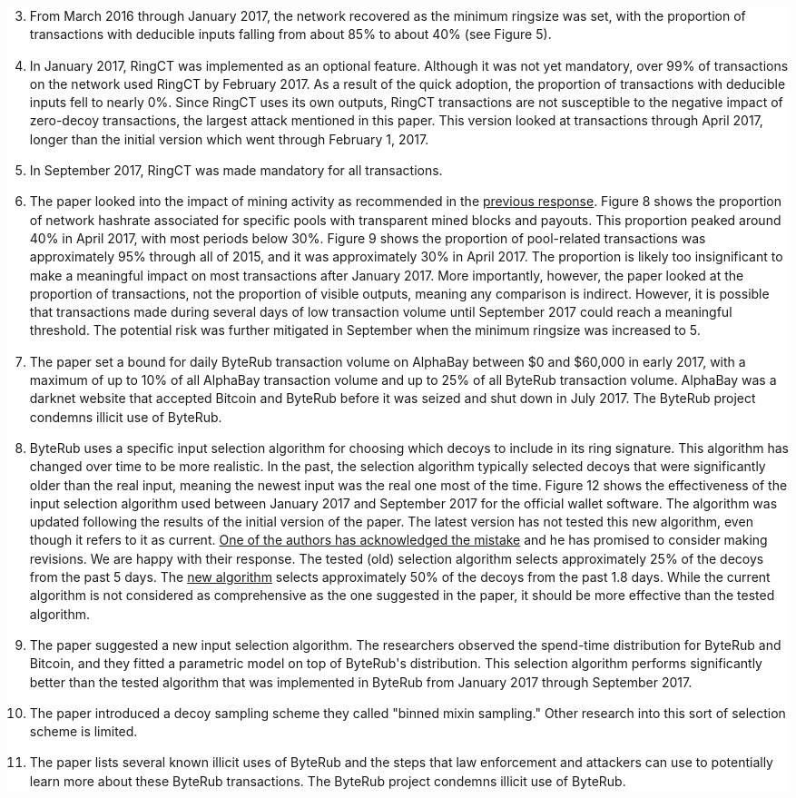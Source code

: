 3. From March 2016 through January 2017, the network recovered as the minimum ringsize was set, with the proportion of transactions with deducible inputs falling from about 85% to about 40% (see Figure 5).

4. In January 2017, RingCT was implemented as an optional feature. Although it was not yet mandatory, over 99% of transactions on the network used RingCT by February 2017. As a result of the quick adoption, the proportion of transactions with deducible inputs fell to nearly 0%. Since RingCT uses its own outputs, RingCT transactions are not susceptible to the negative impact of zero-decoy transactions, the largest attack mentioned in this paper. This version looked at transactions through April 2017, longer than the initial version which went through February 1, 2017.

5. In September 2017, RingCT was made mandatory for all transactions.

6. The paper looked into the impact of mining activity as recommended in the [previous response](https://getbyterub.org/2017/04/19/an-unofficial-response-to-an-empirical-analysis-of-linkability.html). Figure 8 shows the proportion of network hashrate associated for specific pools with transparent mined blocks and payouts. This proportion peaked around 40% in April 2017, with most periods below 30%. Figure 9 shows the proportion of pool-related transactions was approximately 95% through all of 2015, and it was approximately 30% in April 2017. The proportion is likely too insignificant to make a meaningful impact on most transactions after January 2017. More importantly, however, the paper looked at the proportion of transactions, not the proportion of visible outputs, meaning any comparison is indirect. However, it is possible that transactions made during several days of low transaction volume until September 2017 could reach a meaningful threshold. The potential risk was further mitigated in September when the minimum ringsize was increased to 5.

7. The paper set a bound for daily ByteRub transaction volume on AlphaBay between $0 and $60,000 in early 2017, with a maximum of up to 10% of all AlphaBay transaction volume and up to 25% of all ByteRub transaction volume. AlphaBay was a darknet website that accepted Bitcoin and ByteRub before it was seized and shut down in July 2017. The ByteRub project condemns illicit use of ByteRub.

8. ByteRub uses a specific input selection algorithm for choosing which decoys to include in its ring signature. This algorithm has changed over time to be more realistic. In the past, the selection algorithm typically selected decoys that were significantly older than the real input, meaning the newest input was the real one most of the time. Figure 12 shows the effectiveness of the input selection algorithm used between January 2017 and September 2017 for the official wallet software. The algorithm was updated following the results of the initial version of the paper. The latest version has not tested this new algorithm, even though it refers to it as current. [One of the authors has acknowledged the mistake](https://twitter.com/socrates1024/status/979118079572574208) and he has promised to consider making revisions. We are happy with their response. The tested (old) selection algorithm selects approximately 25% of the decoys from the past 5 days. The [new algorithm](https://github.com/byterubpay/byterub/pull/1996) selects approximately 50% of the decoys from the past 1.8 days. While the current algorithm is not considered as comprehensive as the one suggested in the paper, it should be more effective than the tested algorithm.

9. The paper suggested a new input selection algorithm. The researchers observed the spend-time distribution for ByteRub and Bitcoin, and they fitted a parametric model on top of ByteRub's distribution. This selection algorithm performs significantly better than the tested algorithm that was implemented in ByteRub from January 2017 through September 2017.

10. The paper introduced a decoy sampling scheme they called "binned mixin sampling." Other research into this sort of selection scheme is limited.

11. The paper lists several known illicit uses of ByteRub and the steps that law enforcement and attackers can use to potentially learn more about these ByteRub transactions. The ByteRub project condemns illicit use of ByteRub.
